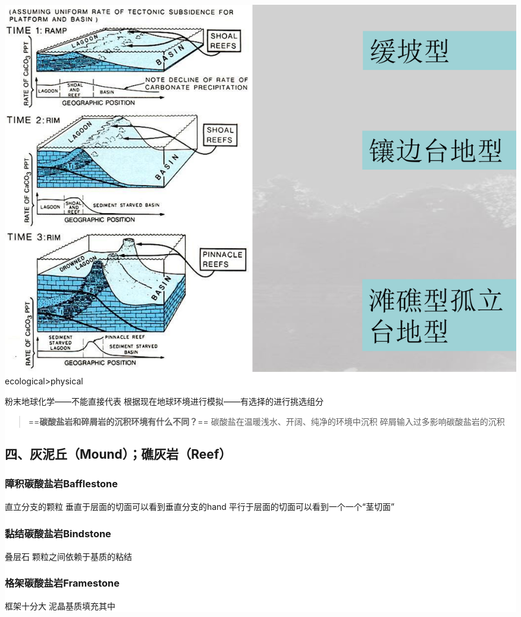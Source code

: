 ![](images/image-20250521235010.png)
ecological>physical



粉末地球化学——不能直接代表
根据现在地球环境进行模拟——有选择的进行挑选组分

> ==**碳酸盐岩和碎屑岩的沉积环境有什么不同？**==
> 碳酸盐在温暖浅水、开阔、纯净的环境中沉积
> 碎屑输入过多影响碳酸盐岩的沉积


## 四、灰泥丘（Mound）；礁灰岩（Reef）
### 障积碳酸盐岩Bafflestone
直立分支的颗粒
垂直于层面的切面可以看到垂直分支的hand
平行于层面的切面可以看到一个一个“茎切面”
### 黏结碳酸盐岩Bindstone
叠层石
颗粒之间依赖于基质的粘结
### 格架碳酸盐岩Framestone
框架十分大
泥晶基质填充其中
